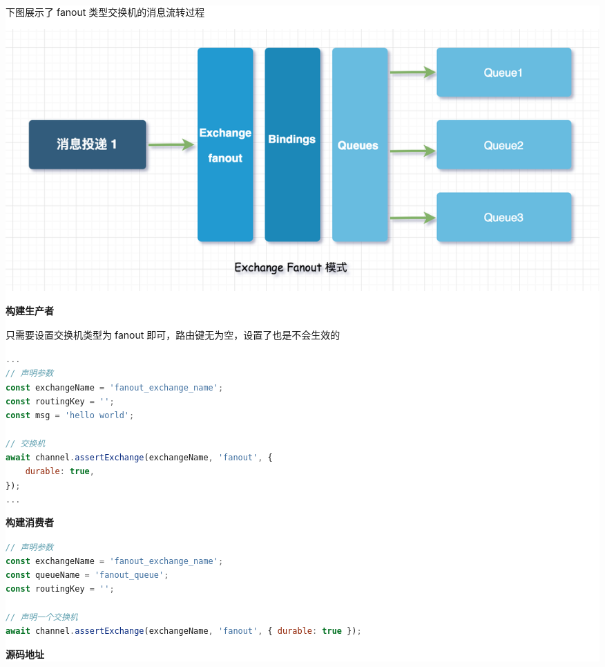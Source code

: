 下图展示了 fanout 类型交换机的消息流转过程

![](./img/rabbitmq_exchange_fanout.png)

**构建生产者**

只需要设置交换机类型为 fanout 即可，路由键无为空，设置了也是不会生效的

```js
...
// 声明参数
const exchangeName = 'fanout_exchange_name';
const routingKey = '';
const msg = 'hello world';

// 交换机
await channel.assertExchange(exchangeName, 'fanout', {
    durable: true,
});
...
```

**构建消费者**

```js
// 声明参数
const exchangeName = 'fanout_exchange_name';
const queueName = 'fanout_queue';
const routingKey = '';

// 声明一个交换机
await channel.assertExchange(exchangeName, 'fanout', { durable: true });
```

**源码地址**
